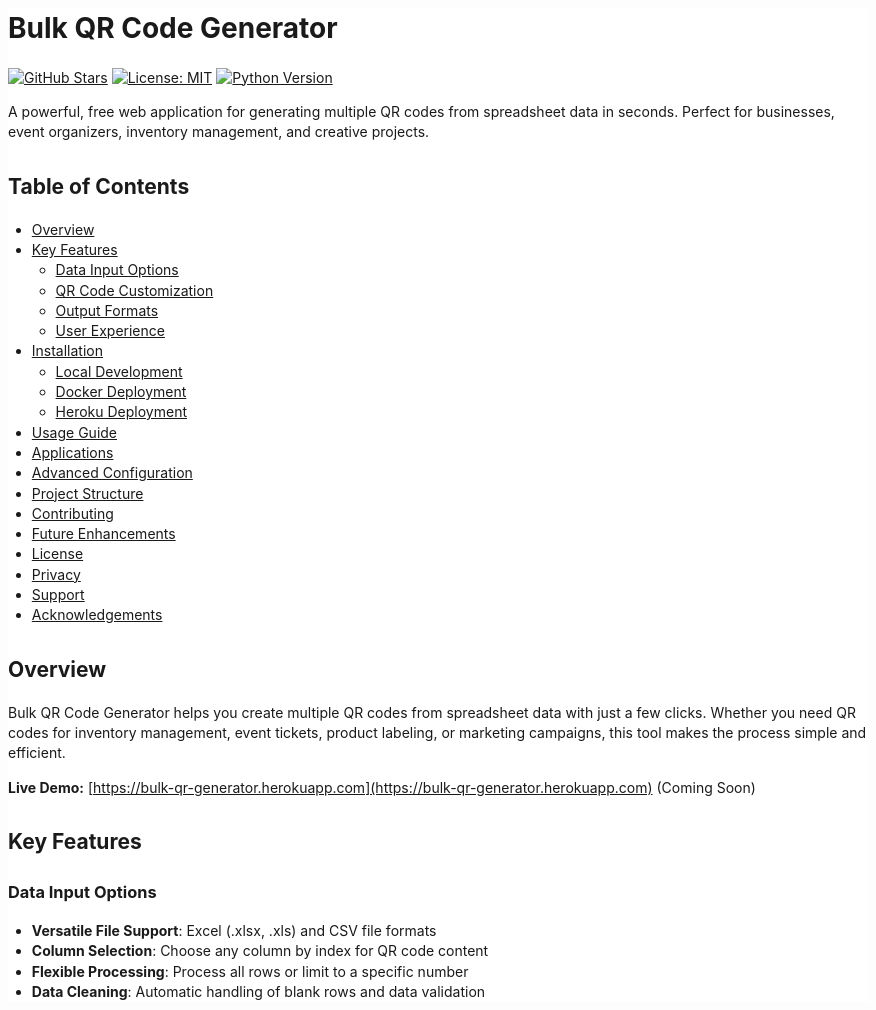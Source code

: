 # Bulk QR Code Generator

[![GitHub Stars](https://img.shields.io/github/stars/Kishoraditya/bulk_qr_generator?style=social)](https://github.com/Kishoraditya/bulk_qr_generator)
[![License: MIT](https://img.shields.io/badge/License-MIT-yellow.svg)](https://opensource.org/licenses/MIT)
[![Python Version](https://img.shields.io/badge/python-3.7+-blue.svg)](https://www.python.org/downloads/)

A powerful, free web application for generating multiple QR codes from spreadsheet data in seconds. Perfect for businesses, event organizers, inventory management, and creative projects.

## Table of Contents

- [Overview](#overview)
- [Key Features](#key-features)
  - [Data Input Options](#data-input-options)
  - [QR Code Customization](#qr-code-customization)
  - [Output Formats](#output-formats)
  - [User Experience](#user-experience)
- [Installation](#installation)
  - [Local Development](#local-development)
  - [Docker Deployment](#docker-deployment)
  - [Heroku Deployment](#heroku-deployment)
- [Usage Guide](#usage-guide)
- [Applications](#applications)
- [Advanced Configuration](#advanced-configuration)
- [Project Structure](#project-structure)
- [Contributing](#contributing)
- [Future Enhancements](#future-enhancements)
- [License](#license)
- [Privacy](#privacy)
- [Support](#support)
- [Acknowledgements](#acknowledgements)

## Overview

Bulk QR Code Generator helps you create multiple QR codes from spreadsheet data with just a few clicks. Whether you need QR codes for inventory management, event tickets, product labeling, or marketing campaigns, this tool makes the process simple and efficient.

**Live Demo:** [https://bulk-qr-generator.herokuapp.com](https://bulk-qr-generator.herokuapp.com) (Coming Soon)

## Key Features

### Data Input Options

- **Versatile File Support**: Excel (.xlsx, .xls) and CSV file formats
- **Column Selection**: Choose any column by index for QR code content
- **Flexible Processing**: Process all rows or limit to a specific number
- **Data Cleaning**: Automatic handling of blank rows and data validation
